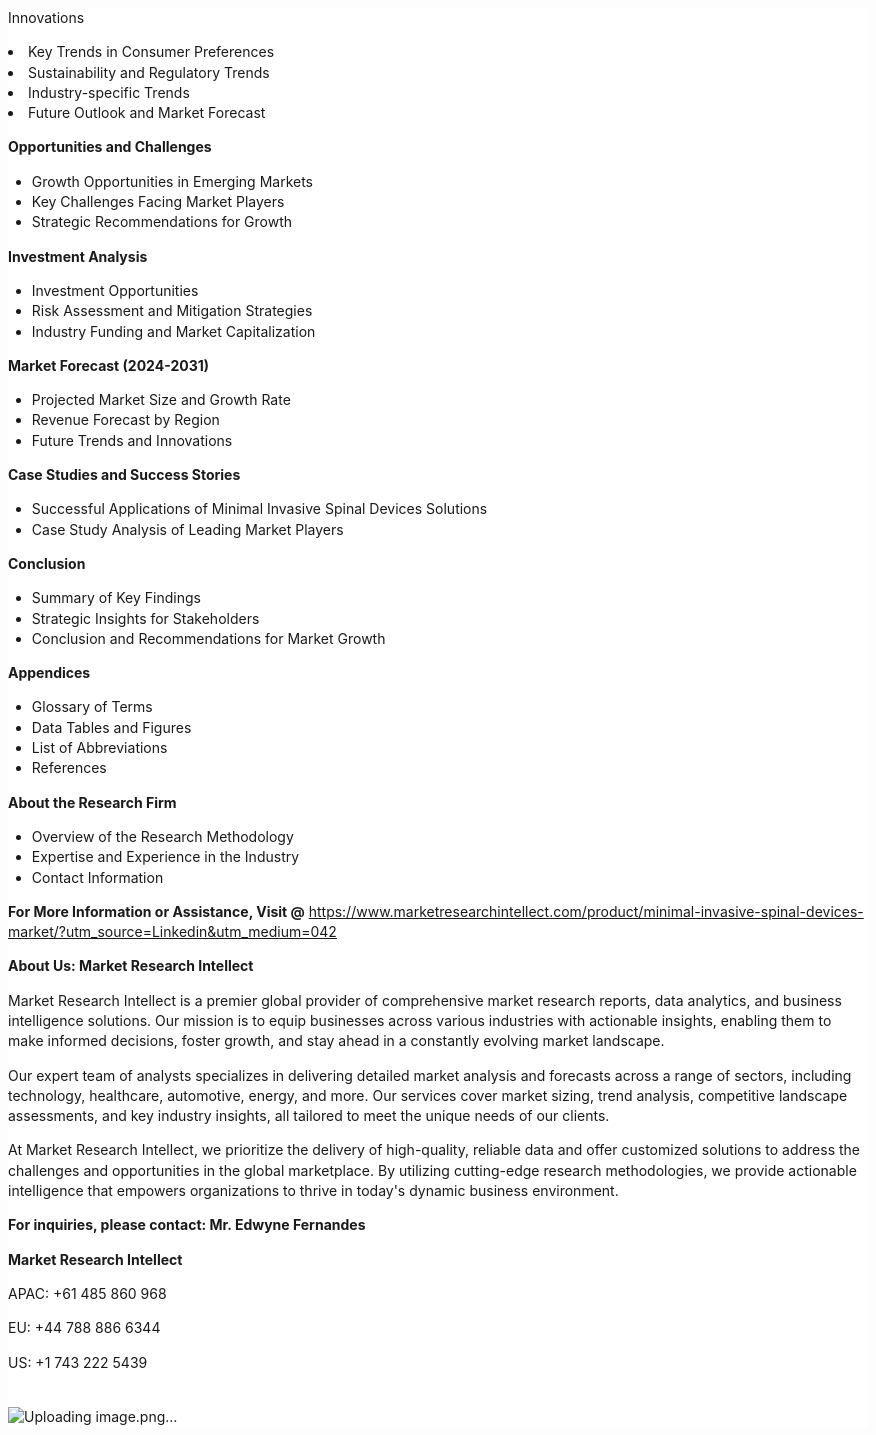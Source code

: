 Innovations</li><li>Key Trends in Consumer Preferences</li><li>Sustainability and Regulatory Trends</li><li>Industry-specific Trends</li><li>Future Outlook and Market Forecast</li></ul><p><strong>Opportunities and Challenges</strong></p><ul><li>Growth Opportunities in Emerging Markets</li><li>Key Challenges Facing Market Players</li><li>Strategic Recommendations for Growth</li></ul><p><strong>Investment Analysis</strong></p><ul><li>Investment Opportunities</li><li>Risk Assessment and Mitigation Strategies</li><li>Industry Funding and Market Capitalization</li></ul><p><strong>Market Forecast (2024-2031)</strong></p><ul><li>Projected Market Size and Growth Rate</li><li>Revenue Forecast by Region</li><li>Future Trends and Innovations</li></ul><p><strong>Case Studies and Success Stories</strong></p><ul><li>Successful Applications of Minimal Invasive Spinal Devices Solutions</li><li>Case Study Analysis of Leading Market Players</li></ul><p><strong>Conclusion</strong></p><ul><li>Summary of Key Findings</li><li>Strategic Insights for Stakeholders</li><li>Conclusion and Recommendations for Market Growth</li></ul><p><strong>Appendices</strong></p><ul><li>Glossary of Terms</li><li>Data Tables and Figures</li><li>List of Abbreviations</li><li>References</li></ul><p><strong>About the Research Firm</strong></p><ul><li>Overview of the Research Methodology</li><li>Expertise and Experience in the Industry</li><li>Contact Information</li></ul></div><div class="article-main__content" data-test-id="publishing-text-block"><p><span class="font-[700]"><strong>For More Information or Assistance, Visit @</strong>&nbsp;<a href="https://www.marketresearchintellect.com/product/minimal-invasive-spinal-devices-market/?utm_source=Linkedin&utm_medium=042">https://www.marketresearchintellect.com/product/minimal-invasive-spinal-devices-market/?utm_source=Linkedin&utm_medium=042</a></span></p><p><strong>About Us: Market Research Intellect</strong></p><p>Market Research Intellect is a premier global provider of comprehensive market research reports, data analytics, and business intelligence solutions. Our mission is to equip businesses across various industries with actionable insights, enabling them to make informed decisions, foster growth, and stay ahead in a constantly evolving market landscape.</p><p>Our expert team of analysts specializes in delivering detailed market analysis and forecasts across a range of sectors, including technology, healthcare, automotive, energy, and more. Our services cover market sizing, trend analysis, competitive landscape assessments, and key industry insights, all tailored to meet the unique needs of our clients.</p><p>At Market Research Intellect, we prioritize the delivery of high-quality, reliable data and offer customized solutions to address the challenges and opportunities in the global marketplace. By utilizing cutting-edge research methodologies, we provide actionable intelligence that empowers organizations to thrive in today's dynamic business environment.</p><p><strong>For inquiries, please contact: Mr. Edwyne Fernandes</strong></p><p><strong>Market Research Intellect</strong></p><p>APAC: +61 485 860 968</p><p>EU: +44 788 886 6344</p><p>US: +1 743 222 5439</p></div><div class="article-main__content" data-test-id="publishing-text-block">&nbsp;</div>
![Uploading image.png…]()
